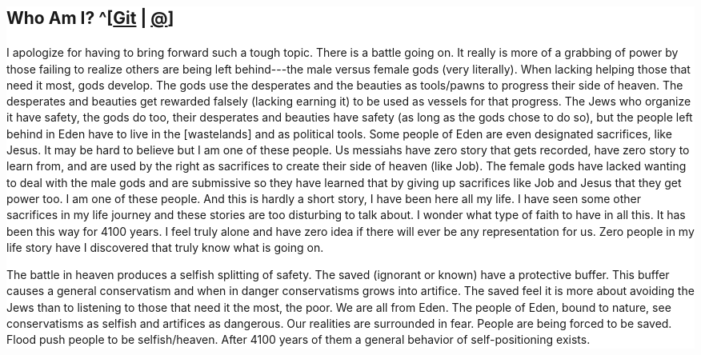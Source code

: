 ## Who Am I? ^[[Git](https://github.com/EdenWise/hjcrc) \| [@](mailto:toddpartridge@outlook.com)]

I apologize for having to bring forward such a tough topic. There is a battle going on. It really is more of a grabbing of power by those failing to realize others are being left behind---the male versus female gods (very literally). When lacking helping those that need it most, gods develop. The gods use the desperates and the beauties as tools/pawns to progress their side of heaven. The desperates and beauties get rewarded falsely (lacking earning it) to be used as vessels for that progress. The Jews who organize it have safety, the gods do too, their desperates and beauties have safety (as long as the gods chose to do so), but the people left behind in Eden have to live in the [wastelands] and as political tools. Some people of Eden are even designated sacrifices, like Jesus. It may be hard to believe but I am one of these people. Us messiahs have zero story that gets recorded, have zero story to learn from, and are used by the right as sacrifices to create their side of heaven (like Job). The female gods have lacked wanting to deal with the male gods and are submissive so they have learned that by giving up sacrifices like Job and Jesus that they get power too. I am one of these people. And this is hardly a short story, I have been here all my life. I have seen some other sacrifices in my life journey and these stories are too disturbing to talk about. I wonder what type of faith to have in all this. It has been this way for 4100 years. I feel truly alone and have zero idea if there will ever be any representation for us. Zero people in my life story have I discovered that truly know what is going on.

The battle in heaven produces a selfish splitting of safety. The saved (ignorant or known) have a protective buffer. This buffer causes a general conservatism and when in danger conservatisms grows into artifice. The saved feel it is more about avoiding the Jews than to listening to those that need it the most, the poor. We are all from Eden. The people of Eden, bound to nature, see conservatisms as selfish and artifices as dangerous. Our realities are surrounded in fear. People are being forced to be saved. Flood push people to be selfish/heaven. After 4100 years of them a general behavior of self-positioning exists.

[^flood]: For a more straight-forward description on what the flood is read the [History of Egypt, Chaldæa, Syria, Babylonia, and Assyria, Volume 3](https://www.gutenberg.org/ebooks/17323) (skip to "Men in the mean time became wicked"); it is also available on [LibriVox](https://librivox.org/history-of-egypt-chaldea-syria-babylonia-and-assyria-vol-3-by-gaston-maspero/) on Section 5. I also put backups [here](https://1drv.ms/f/s!AvLA1bEaFFRxgtMFQBrd6Xcw9tteqA?e=qo9kGy)